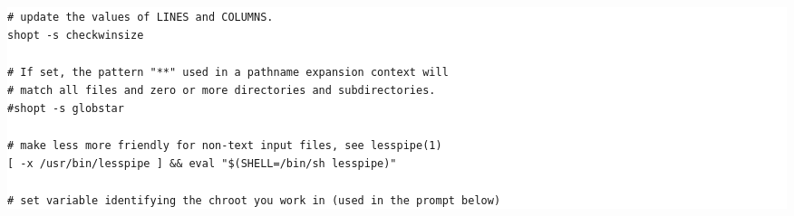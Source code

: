 ```
# update the values of LINES and COLUMNS.
shopt -s checkwinsize

# If set, the pattern "**" used in a pathname expansion context will
# match all files and zero or more directories and subdirectories.
#shopt -s globstar

# make less more friendly for non-text input files, see lesspipe(1)
[ -x /usr/bin/lesspipe ] && eval "$(SHELL=/bin/sh lesspipe)"

# set variable identifying the chroot you work in (used in the prompt below)
